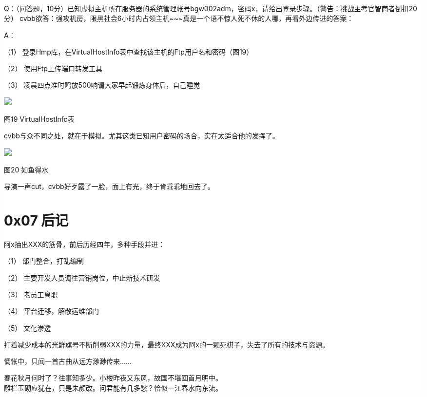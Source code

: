 Q：（问答题，10分）已知虚拟主机所在服务器的系统管理帐号bgw002adm，密码x，请给出登录步骤。（警告：挑战主考官智商者倒扣20分） cvbb欲答：强攻机房，限黑社会6小时内占领主机~~~真是一个语不惊人死不休的人哪，再看外边传进的答案：

A：

（1） 登录Hmp库，在VirtualHostInfo表中查找该主机的Ftp用户名和密码（图19）

（2） 使用Ftp上传端口转发工具

（3） 凌晨四点准时鸣放500响请大家早起锻炼身体后，自己睡觉

![](http://drops.javaweb.org/uploads/images/ce3d2faa3a23af88aac889acbaa2cac1ddd441f8.jpg)

图19 VirtualHostInfo表

cvbb与众不同之处，就在于模拟。尤其这类已知用户密码的场合，实在太适合他的发挥了。

![](http://drops.javaweb.org/uploads/images/7394063acddbef06f4ff65509876708056c69bae.jpg)

图20 如鱼得水

导演一声cut，cvbb好歹露了一脸，面上有光，终于肯乖乖地回去了。

0x07 后记
=====

阿x抽出XXX的筋骨，前后历经四年，多种手段并进：

（1） 部门整合，打乱编制

（2） 主要开发人员调往营销岗位，中止新技术研发

（3） 老员工离职

（4） 平台迁移，解散运维部门

（5） 文化渗透

打着减少成本的光鲜旗号不断削弱XXX的力量，最终XXX成为阿x的一颗死棋子，失去了所有的技术与资源。

惆怅中，只闻一首古曲从远方渺渺传来……

春花秋月何时了？往事知多少。小楼昨夜又东风，故国不堪回首月明中。  
雕栏玉砌应犹在，只是朱颜改。问君能有几多愁？恰似一江春水向东流。